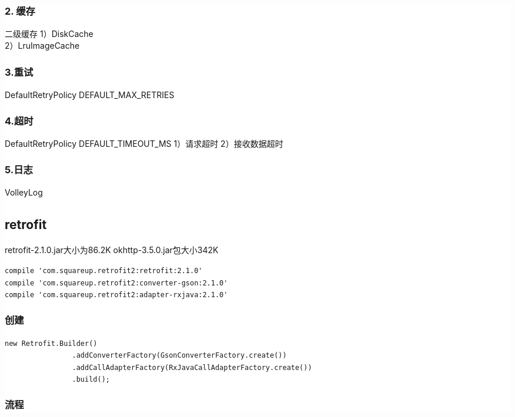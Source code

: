 ### 2. 缓存

二级缓存 1）DiskCache  
2）LruImageCache

### 3.重试

DefaultRetryPolicy DEFAULT\_MAX\_RETRIES

### 4.超时

DefaultRetryPolicy DEFAULT\_TIMEOUT\_MS 1）请求超时 2）接收数据超时

### 5.日志

VolleyLog

## retrofit

retrofit-2.1.0.jar大小为86.2K okhttp-3.5.0.jar包大小342K

```text
compile 'com.squareup.retrofit2:retrofit:2.1.0'
compile 'com.squareup.retrofit2:converter-gson:2.1.0'
compile 'com.squareup.retrofit2:adapter-rxjava:2.1.0'
```

### 创建

```text
new Retrofit.Builder()  
                .addConverterFactory(GsonConverterFactory.create())  
                .addCallAdapterFactory(RxJavaCallAdapterFactory.create())  
                .build();
```

### 流程

